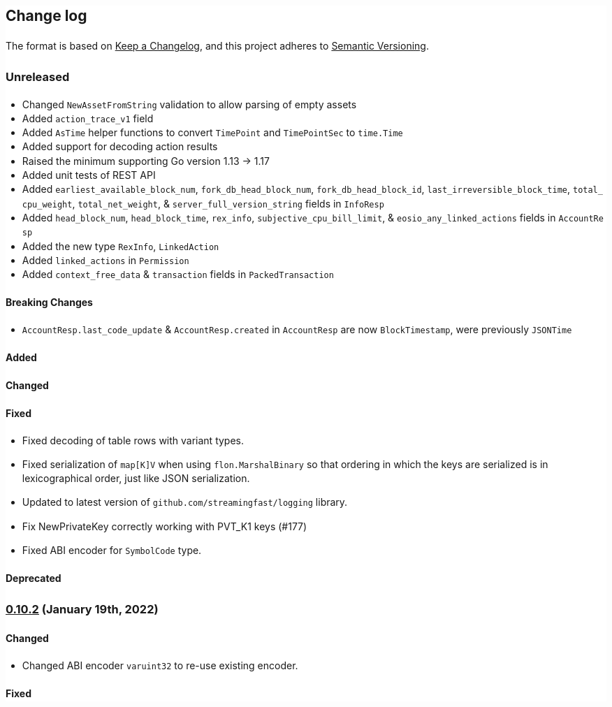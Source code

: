 ## Change log

The format is based on [Keep a Changelog](https://keepachangelog.com/en/1.0.0/),
and this project adheres to [Semantic Versioning](https://semver.org/spec/v2.0.0.html).

### Unreleased

* Changed `NewAssetFromString` validation to allow parsing of empty assets
* Added `action_trace_v1` field
* Added `AsTime` helper functions to convert `TimePoint` and `TimePointSec` to `time.Time`
* Added support for decoding action results
* Raised the minimum supporting Go version 1.13 -> 1.17
* Added unit tests of REST API
* Added `earliest_available_block_num`, `fork_db_head_block_num`, `fork_db_head_block_id`, `last_irreversible_block_time`, `total_cpu_weight`, `total_net_weight`, & `server_full_version_string` fields in `InfoResp`
* Added `head_block_num`, `head_block_time`, `rex_info`, `subjective_cpu_bill_limit`, & `eosio_any_linked_actions` fields in `AccountResp`
* Added the new type `RexInfo`, `LinkedAction`
* Added `linked_actions` in `Permission`
* Added `context_free_data` & `transaction` fields in `PackedTransaction`

#### Breaking Changes

* `AccountResp.last_code_update` & `AccountResp.created` in `AccountResp` are now `BlockTimestamp`, were previously `JSONTime`

#### Added

#### Changed

#### Fixed

* Fixed decoding of table rows with variant types.

* Fixed serialization of `map[K]V` when using `flon.MarshalBinary` so that ordering in which the keys are serialized is in lexicographical order, just like JSON serialization.

* Updated to latest version of `github.com/streamingfast/logging` library.

* Fix NewPrivateKey correctly working with PVT_K1 keys (#177)

* Fixed ABI encoder for `SymbolCode` type.

#### Deprecated

### [**0.10.2**](https://github.com/fullon-labs/flon-go/releases/tag/v0.10.2) (January 19th, 2022)

#### Changed

* Changed ABI encoder `varuint32` to re-use existing encoder.

#### Fixed
